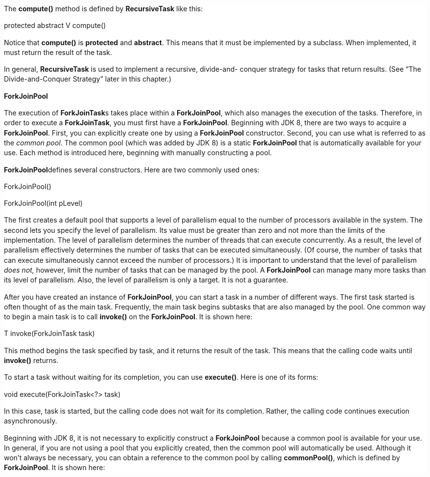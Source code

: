 The **compute()** method is defined by **RecursiveTask<V>** like this:

protected abstract V compute()

Notice that **compute()** is **protected** and **abstract**. This means that it must be implemented by a subclass. When implemented, it must return the result of the task.  

In general, **RecursiveTask** is used to implement a recursive, divide-and- conquer strategy for tasks that return results. (See “The Divide-and-Conquer Strategy” later in this chapter.)

**ForkJoinPool**

 The execution of **ForkJoinTask**s takes place within a **ForkJoinPool**, which also manages the execution of the tasks. Therefore, in order to execute a **ForkJoinTask**, you must first have a **ForkJoinPool**. Beginning with JDK 8, there are two ways to acquire a **ForkJoinPool**. First, you can explicitly create one by using a **ForkJoinPool** constructor. Second, you can use what is referred to as the _common pool_. The common pool (which was added by JDK 8) is a static **ForkJoinPool** that is automatically available for your use. Each method is introduced here, beginning with manually constructing a pool.

**ForkJoinPool**defines several constructors. Here are two commonly used ones:

ForkJoinPool()

ForkJoinPool(int pLevel)

The first creates a default pool that supports a level of parallelism equal to the number of processors available in the system. The second lets you specify the level of parallelism. Its value must be greater than zero and not more than the limits of the implementation. The level of parallelism determines the number of threads that can execute concurrently. As a result, the level of parallelism effectively determines the number of tasks that can be executed simultaneously. (Of course, the number of tasks that can execute simultaneously cannot exceed the number of processors.) It is important to understand that the level of parallelism _does not,_ however, limit the number of tasks that can be managed by the pool. A **ForkJoinPool** can manage many more tasks than its level of parallelism. Also, the level of parallelism is only a target. It is not a guarantee.

After you have created an instance of **ForkJoinPool**, you can start a task in a number of different ways. The first task started is often thought of as the main task. Frequently, the main task begins subtasks that are also managed by the pool. One common way to begin a main task is to call **invoke()** on the **ForkJoinPool**. It is shown here:  

<T> T invoke(ForkJoinTask<T> task)

This method begins the task specified by task, and it returns the result of the task. This means that the calling code waits until **invoke()** returns.

To start a task without waiting for its completion, you can use **execute()**. Here is one of its forms:

void execute(ForkJoinTask<?> task)

In this case, task is started, but the calling code does not wait for its completion. Rather, the calling code continues execution asynchronously.

Beginning with JDK 8, it is not necessary to explicitly construct a **ForkJoinPool** because a common pool is available for your use. In general, if you are not using a pool that you explicitly created, then the common pool will automatically be used. Although it won’t always be necessary, you can obtain a reference to the common pool by calling **commonPool()**, which is defined by **ForkJoinPool**. It is shown here:
